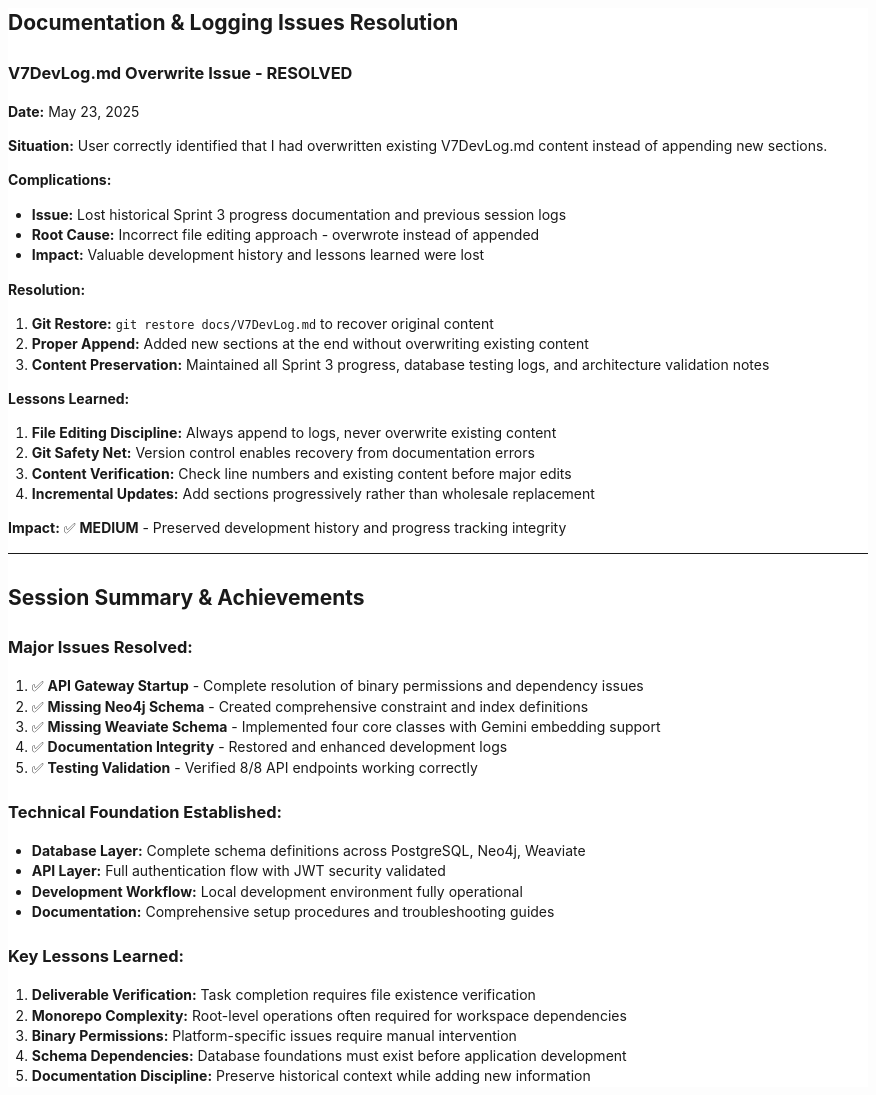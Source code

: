 
## **Documentation & Logging Issues Resolution**

### **V7DevLog.md Overwrite Issue - RESOLVED**

**Date:** May 23, 2025

**Situation:** User correctly identified that I had overwritten existing V7DevLog.md content instead of appending new sections.

**Complications:**
- **Issue:** Lost historical Sprint 3 progress documentation and previous session logs
- **Root Cause:** Incorrect file editing approach - overwrote instead of appended
- **Impact:** Valuable development history and lessons learned were lost

**Resolution:**
1. **Git Restore:** `git restore docs/V7DevLog.md` to recover original content
2. **Proper Append:** Added new sections at the end without overwriting existing content
3. **Content Preservation:** Maintained all Sprint 3 progress, database testing logs, and architecture validation notes

**Lessons Learned:**
1. **File Editing Discipline:** Always append to logs, never overwrite existing content
2. **Git Safety Net:** Version control enables recovery from documentation errors
3. **Content Verification:** Check line numbers and existing content before major edits
4. **Incremental Updates:** Add sections progressively rather than wholesale replacement

**Impact:** ✅ **MEDIUM** - Preserved development history and progress tracking integrity

---

## **Session Summary & Achievements**

### **Major Issues Resolved:**
1. ✅ **API Gateway Startup** - Complete resolution of binary permissions and dependency issues  
2. ✅ **Missing Neo4j Schema** - Created comprehensive constraint and index definitions
3. ✅ **Missing Weaviate Schema** - Implemented four core classes with Gemini embedding support
4. ✅ **Documentation Integrity** - Restored and enhanced development logs
5. ✅ **Testing Validation** - Verified 8/8 API endpoints working correctly

### **Technical Foundation Established:**
- **Database Layer:** Complete schema definitions across PostgreSQL, Neo4j, Weaviate
- **API Layer:** Full authentication flow with JWT security validated
- **Development Workflow:** Local development environment fully operational
- **Documentation:** Comprehensive setup procedures and troubleshooting guides

### **Key Lessons Learned:**
1. **Deliverable Verification:** Task completion requires file existence verification
2. **Monorepo Complexity:** Root-level operations often required for workspace dependencies
3. **Binary Permissions:** Platform-specific issues require manual intervention
4. **Schema Dependencies:** Database foundations must exist before application development
5. **Documentation Discipline:** Preserve historical context while adding new information
